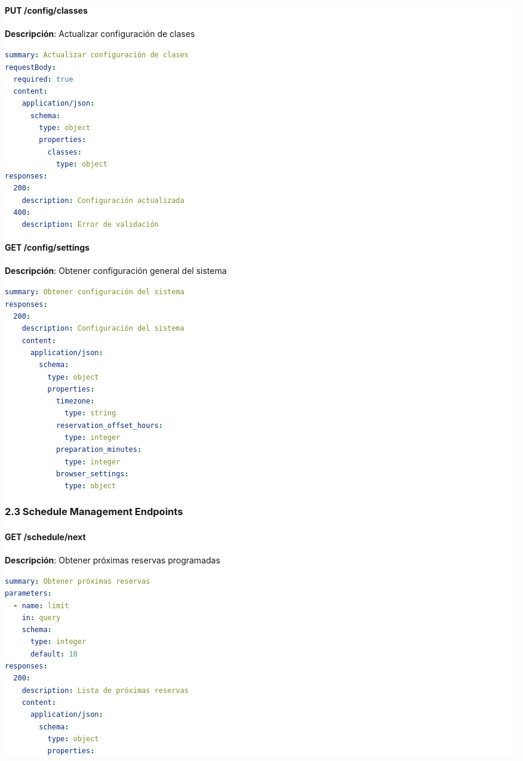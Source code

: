 #### PUT /config/classes
**Descripción**: Actualizar configuración de clases

```yaml
summary: Actualizar configuración de clases
requestBody:
  required: true
  content:
    application/json:
      schema:
        type: object
        properties:
          classes:
            type: object
responses:
  200:
    description: Configuración actualizada
  400:
    description: Error de validación
```

#### GET /config/settings
**Descripción**: Obtener configuración general del sistema

```yaml
summary: Obtener configuración del sistema
responses:
  200:
    description: Configuración del sistema
    content:
      application/json:
        schema:
          type: object
          properties:
            timezone:
              type: string
            reservation_offset_hours:
              type: integer
            preparation_minutes:
              type: integer
            browser_settings:
              type: object
```

### 2.3 Schedule Management Endpoints

#### GET /schedule/next
**Descripción**: Obtener próximas reservas programadas

```yaml
summary: Obtener próximas reservas
parameters:
  - name: limit
    in: query
    schema:
      type: integer
      default: 10
responses:
  200:
    description: Lista de próximas reservas
    content:
      application/json:
        schema:
          type: object
          properties:
```